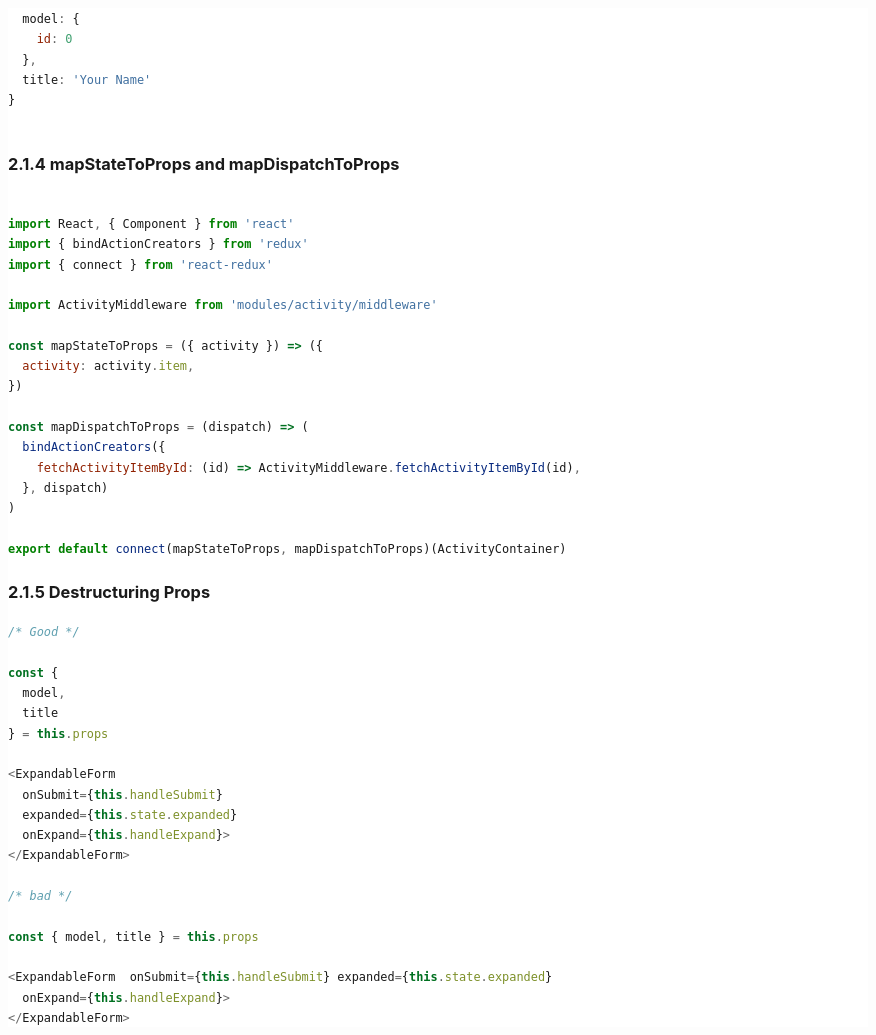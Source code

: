 ```javascript
  model: {
    id: 0
  },
  title: 'Your Name'
}
 
```

<a name="map"></a>
### 2.1.4 mapStateToProps and mapDispatchToProps

```javascript

import React, { Component } from 'react'
import { bindActionCreators } from 'redux'
import { connect } from 'react-redux'

import ActivityMiddleware from 'modules/activity/middleware'

const mapStateToProps = ({ activity }) => ({
  activity: activity.item,
})

const mapDispatchToProps = (dispatch) => (
  bindActionCreators({
    fetchActivityItemById: (id) => ActivityMiddleware.fetchActivityItemById(id),
  }, dispatch)
)

export default connect(mapStateToProps, mapDispatchToProps)(ActivityContainer)

```

<a name="destructuring"></a>
### 2.1.5 Destructuring Props

```javascript
/* Good */

const {
  model,
  title
} = this.props

<ExpandableForm 
  onSubmit={this.handleSubmit} 
  expanded={this.state.expanded} 
  onExpand={this.handleExpand}>
</ExpandableForm>

/* bad */

const { model, title } = this.props

<ExpandableForm  onSubmit={this.handleSubmit} expanded={this.state.expanded} 
  onExpand={this.handleExpand}>
</ExpandableForm>

```

